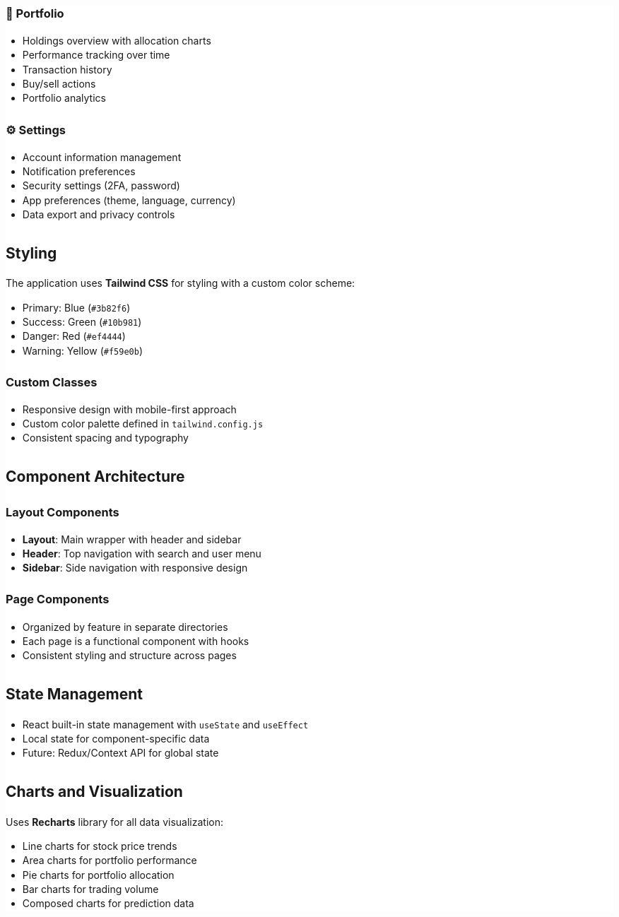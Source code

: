 ### 💼 Portfolio
- Holdings overview with allocation charts
- Performance tracking over time
- Transaction history
- Buy/sell actions
- Portfolio analytics

### ⚙️ Settings
- Account information management
- Notification preferences
- Security settings (2FA, password)
- App preferences (theme, language, currency)
- Data export and privacy controls

## Styling

The application uses **Tailwind CSS** for styling with a custom color scheme:

- Primary: Blue (`#3b82f6`)
- Success: Green (`#10b981`)
- Danger: Red (`#ef4444`)
- Warning: Yellow (`#f59e0b`)

### Custom Classes
- Responsive design with mobile-first approach
- Custom color palette defined in `tailwind.config.js`
- Consistent spacing and typography

## Component Architecture

### Layout Components
- **Layout**: Main wrapper with header and sidebar
- **Header**: Top navigation with search and user menu
- **Sidebar**: Side navigation with responsive design

### Page Components
- Organized by feature in separate directories
- Each page is a functional component with hooks
- Consistent styling and structure across pages

## State Management

- React built-in state management with `useState` and `useEffect`
- Local state for component-specific data
- Future: Redux/Context API for global state

## Charts and Visualization

Uses **Recharts** library for all data visualization:
- Line charts for stock price trends
- Area charts for portfolio performance
- Pie charts for portfolio allocation
- Bar charts for trading volume
- Composed charts for prediction data
